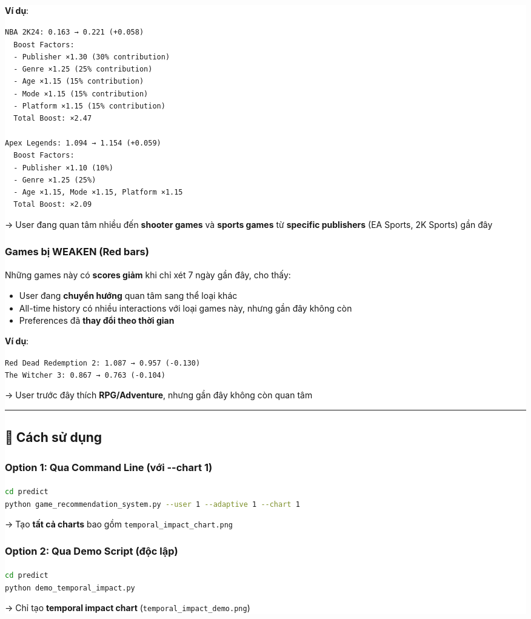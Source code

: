 **Ví dụ**:
```
NBA 2K24: 0.163 → 0.221 (+0.058)
  Boost Factors:
  - Publisher ×1.30 (30% contribution)
  - Genre ×1.25 (25% contribution)
  - Age ×1.15 (15% contribution)
  - Mode ×1.15 (15% contribution)
  - Platform ×1.15 (15% contribution)
  Total Boost: ×2.47

Apex Legends: 1.094 → 1.154 (+0.059)
  Boost Factors:
  - Publisher ×1.10 (10%)
  - Genre ×1.25 (25%)
  - Age ×1.15, Mode ×1.15, Platform ×1.15
  Total Boost: ×2.09
```
→ User đang quan tâm nhiều đến **shooter games** và **sports games** từ **specific publishers** (EA Sports, 2K Sports) gần đây

### Games bị WEAKEN (Red bars)
Những games này có **scores giảm** khi chỉ xét 7 ngày gần đây, cho thấy:
- User đang **chuyển hướng** quan tâm sang thể loại khác
- All-time history có nhiều interactions với loại games này, nhưng gần đây không còn
- Preferences đã **thay đổi theo thời gian**

**Ví dụ**:
```
Red Dead Redemption 2: 1.087 → 0.957 (-0.130)
The Witcher 3: 0.867 → 0.763 (-0.104)
```
→ User trước đây thích **RPG/Adventure**, nhưng gần đây không còn quan tâm

---

## 🚀 Cách sử dụng

### Option 1: Qua Command Line (với --chart 1)
```bash
cd predict
python game_recommendation_system.py --user 1 --adaptive 1 --chart 1
```
→ Tạo **tất cả charts** bao gồm `temporal_impact_chart.png`

### Option 2: Qua Demo Script (độc lập)
```bash
cd predict
python demo_temporal_impact.py
```
→ Chỉ tạo **temporal impact chart** (`temporal_impact_demo.png`)
